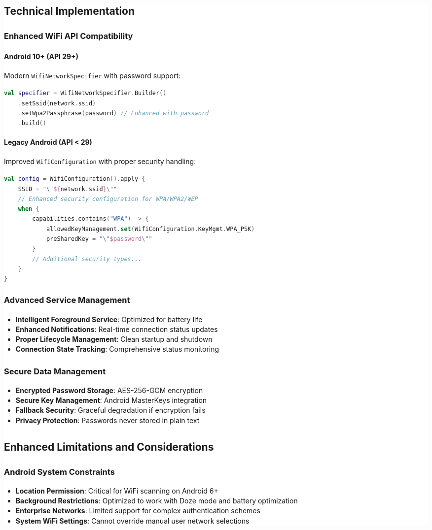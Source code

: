 ## Technical Implementation

### Enhanced WiFi API Compatibility

#### Android 10+ (API 29+)

Modern `WifiNetworkSpecifier` with password support:

```kotlin
val specifier = WifiNetworkSpecifier.Builder()
    .setSsid(network.ssid)
    .setWpa2Passphrase(password) // Enhanced with password
    .build()
```

#### Legacy Android (API < 29)

Improved `WifiConfiguration` with proper security handling:

```kotlin
val config = WifiConfiguration().apply {
    SSID = "\"${network.ssid}\""
    // Enhanced security configuration for WPA/WPA2/WEP
    when {
        capabilities.contains("WPA") -> {
            allowedKeyManagement.set(WifiConfiguration.KeyMgmt.WPA_PSK)
            preSharedKey = "\"$password\""
        }
        // Additional security types...
    }
}
```

### Advanced Service Management

- **Intelligent Foreground Service**: Optimized for battery life
- **Enhanced Notifications**: Real-time connection status updates
- **Proper Lifecycle Management**: Clean startup and shutdown
- **Connection State Tracking**: Comprehensive status monitoring

### Secure Data Management

- **Encrypted Password Storage**: AES-256-GCM encryption
- **Secure Key Management**: Android MasterKeys integration
- **Fallback Security**: Graceful degradation if encryption fails
- **Privacy Protection**: Passwords never stored in plain text

## Enhanced Limitations and Considerations

### Android System Constraints

- **Location Permission**: Critical for WiFi scanning on Android 6+
- **Background Restrictions**: Optimized to work with Doze mode and battery optimization
- **Enterprise Networks**: Limited support for complex authentication schemes
- **System WiFi Settings**: Cannot override manual user network selections
